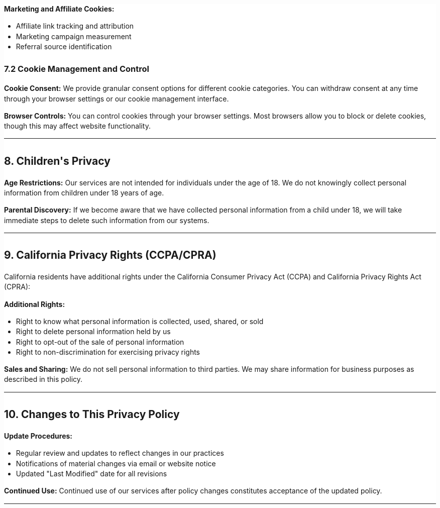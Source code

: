 **Marketing and Affiliate Cookies:**
- Affiliate link tracking and attribution
- Marketing campaign measurement
- Referral source identification

### 7.2 Cookie Management and Control

**Cookie Consent:**
We provide granular consent options for different cookie categories. You can withdraw consent at any time through your browser settings or our cookie management interface.

**Browser Controls:**
You can control cookies through your browser settings. Most browsers allow you to block or delete cookies, though this may affect website functionality.

---

## 8. Children's Privacy

**Age Restrictions:**
Our services are not intended for individuals under the age of 18. We do not knowingly collect personal information from children under 18 years of age.

**Parental Discovery:**
If we become aware that we have collected personal information from a child under 18, we will take immediate steps to delete such information from our systems.

---

## 9. California Privacy Rights (CCPA/CPRA)

California residents have additional rights under the California Consumer Privacy Act (CCPA) and California Privacy Rights Act (CPRA):

**Additional Rights:**
- Right to know what personal information is collected, used, shared, or sold
- Right to delete personal information held by us
- Right to opt-out of the sale of personal information
- Right to non-discrimination for exercising privacy rights

**Sales and Sharing:**
We do not sell personal information to third parties. We may share information for business purposes as described in this policy.

---

## 10. Changes to This Privacy Policy

**Update Procedures:**
- Regular review and updates to reflect changes in our practices
- Notifications of material changes via email or website notice
- Updated "Last Modified" date for all revisions

**Continued Use:**
Continued use of our services after policy changes constitutes acceptance of the updated policy.

---